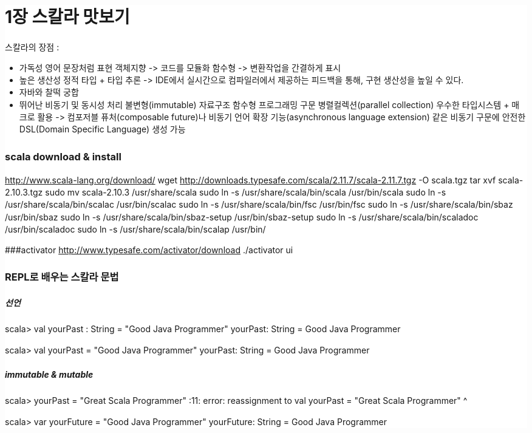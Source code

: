 # 1장 스칼라 맛보기
스칼라의 장점 : 
- 가독성
  영어 문장처럼 표현
  객체지향 -> 코드를 모듈화
  함수형 -> 변환작업을 간결하게 표시
- 높은 생산성
  정적 타입 + 타입 추론 -> IDE에서 실시간으로 컴파일러에서 제공하는 피드백을 통해, 구현 생산성을 높일 수 있다.
- 자바와 찰떡 궁합 
- 뛰어난 비동기 및 동시성 처리
  불변형(immutable) 자료구조
  함수형 프로그래밍 구문
  병렬컬렉션(parallel collection)
  우수한 타입시스템 + 매크로 활용 -> 컴포저블 퓨처(composable future)나 비동기 언어 확장 기능(asynchronous language extension) 같은 비동기 구문에 안전한 DSL(Domain Specific Language) 생성 가능
 
### scala download & install
http://www.scala-lang.org/download/
wget http://downloads.typesafe.com/scala/2.11.7/scala-2.11.7.tgz -O scala.tgz
tar xvf scala-2.10.3.tgz
sudo mv scala-2.10.3 /usr/share/scala
sudo ln -s /usr/share/scala/bin/scala /usr/bin/scala
sudo ln -s /usr/share/scala/bin/scalac /usr/bin/scalac
sudo ln -s /usr/share/scala/bin/fsc /usr/bin/fsc
sudo ln -s /usr/share/scala/bin/sbaz /usr/bin/sbaz
sudo ln -s /usr/share/scala/bin/sbaz-setup /usr/bin/sbaz-setup
sudo ln -s /usr/share/scala/bin/scaladoc /usr/bin/scaladoc
sudo ln -s /usr/share/scala/bin/scalap /usr/bin/

###activator 
http://www.typesafe.com/activator/download
./activator ui

### REPL로 배우는 스칼라 문법

##### 선언
scala> val yourPast : String = "Good Java Programmer"
yourPast: String = Good Java Programmer

scala> val yourPast = "Good Java Programmer"
yourPast: String = Good Java Programmer

##### immutable & mutable
scala> yourPast = "Great Scala Programmer"
<console>:11: error: reassignment to val
       yourPast = "Great Scala Programmer"
                ^

scala> var yourFuture = "Good Java Programmer"
yourFuture: String = Good Java Programmer
